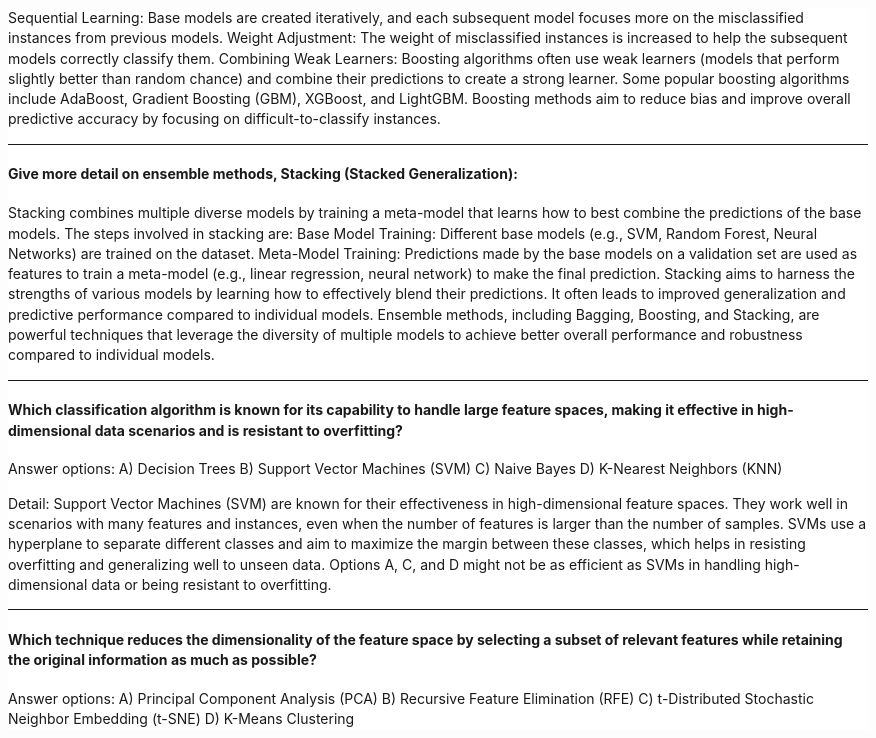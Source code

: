 Sequential Learning: Base models are created iteratively, and each subsequent model focuses more on the misclassified instances from previous models.
Weight Adjustment: The weight of misclassified instances is increased to help the subsequent models correctly classify them.
Combining Weak Learners: Boosting algorithms often use weak learners (models that perform slightly better than random chance) and combine their predictions to create a strong learner.
Some popular boosting algorithms include AdaBoost, Gradient Boosting (GBM), XGBoost, and LightGBM. Boosting methods aim to reduce bias and improve overall predictive accuracy by focusing on difficult-to-classify instances.

***
#### Give more detail on ensemble methods, Stacking (Stacked Generalization):
Stacking combines multiple diverse models by training a meta-model that learns how to best combine the predictions of the base models. The steps involved in stacking are:
Base Model Training: Different base models (e.g., SVM, Random Forest, Neural Networks) are trained on the dataset.
Meta-Model Training: Predictions made by the base models on a validation set are used as features to train a meta-model (e.g., linear regression, neural network) to make the final prediction.
Stacking aims to harness the strengths of various models by learning how to effectively blend their predictions. It often leads to improved generalization and predictive performance compared to individual models.
Ensemble methods, including Bagging, Boosting, and Stacking, are powerful techniques that leverage the diversity of multiple models to achieve better overall performance and robustness compared to individual models.

***
#### Which classification algorithm is known for its capability to handle large feature spaces, making it effective in high-dimensional data scenarios and is resistant to overfitting?
Answer options:
A) Decision Trees 
B) Support Vector Machines (SVM) 
C) Naive Bayes 
D) K-Nearest Neighbors (KNN)

Detail: Support Vector Machines (SVM) are known for their effectiveness in high-dimensional feature spaces. They work well in scenarios with many features and instances, even when the number of features is larger than the number of samples. SVMs use a hyperplane to separate different classes and aim to maximize the margin between these classes, which helps in resisting overfitting and generalizing well to unseen data. Options A, C, and D might not be as efficient as SVMs in handling high-dimensional data or being resistant to overfitting.

***
#### Which technique reduces the dimensionality of the feature space by selecting a subset of relevant features while retaining the original information as much as possible?

Answer options: 
A) Principal Component Analysis (PCA) 
B) Recursive Feature Elimination (RFE) 
C) t-Distributed Stochastic Neighbor Embedding (t-SNE)
D) K-Means Clustering
